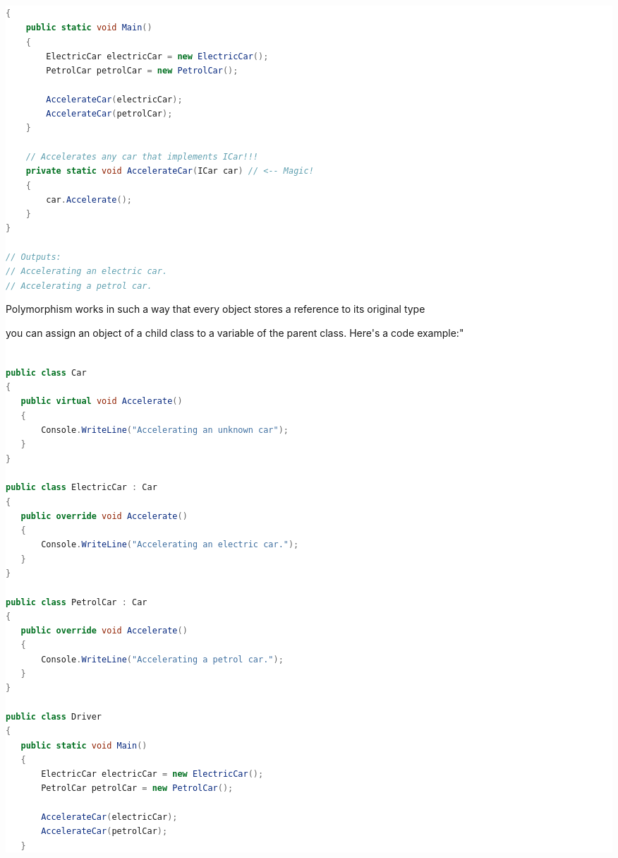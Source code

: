 ```C#
{
    public static void Main()
    {
        ElectricCar electricCar = new ElectricCar();
        PetrolCar petrolCar = new PetrolCar();

        AccelerateCar(electricCar);
        AccelerateCar(petrolCar);
    }

    // Accelerates any car that implements ICar!!!
    private static void AccelerateCar(ICar car) // <-- Magic!
    {
        car.Accelerate();
    }
}

// Outputs:
// Accelerating an electric car.
// Accelerating a petrol car.

```

Polymorphism works in such a way that every object stores a reference to its original type

 you can assign an object of a child class to a variable of the parent class. Here's a code example:"

 ```c#

 public class Car
{
    public virtual void Accelerate()
    {
        Console.WriteLine("Accelerating an unknown car");
    }
}

public class ElectricCar : Car
{
    public override void Accelerate()
    {
        Console.WriteLine("Accelerating an electric car.");
    }
}

public class PetrolCar : Car
{
    public override void Accelerate()
    {
        Console.WriteLine("Accelerating a petrol car.");
    }
}

public class Driver
{
    public static void Main()
    {
        ElectricCar electricCar = new ElectricCar();
        PetrolCar petrolCar = new PetrolCar();

        AccelerateCar(electricCar);
        AccelerateCar(petrolCar);
    }
 ```